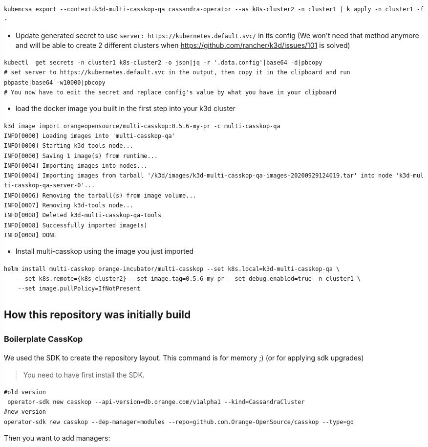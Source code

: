 ```
kubemcsa export --context=k3d-multi-casskop-qa cassandra-operator --as k8s-cluster2 -n cluster1 | k apply -n cluster1 -f -
```
- Update generated secret to use `server: https://kubernetes.default.svc/` in its config (We won't need that method 
anymore and will be able to create 2 different clusters when https://github.com/rancher/k3d/issues/101 is solved)
```
kubectl  get secrets -n cluster1 k8s-cluster2 -o json|jq -r '.data.config'|base64 -d|pbcopy
# set server to https://kubernetes.default.svc in the output, then copy it in the clipboard and run
pbpaste|base64 -w10000|pbcopy
# You now have to edit the secret and replace config's value by what you have in your clipboard
```
- load the docker image you built in the first step into your k3d cluster
```
k3d image import orangeopensource/multi-casskop:0.5.6-my-pr -c multi-casskop-qa
INFO[0000] Loading images into 'multi-casskop-qa'
INFO[0000] Starting k3d-tools node...
INFO[0000] Saving 1 image(s) from runtime...
INFO[0004] Importing images into nodes...
INFO[0004] Importing images from tarball '/k3d/images/k3d-multi-casskop-qa-images-20200929124019.tar' into node 'k3d-multi-casskop-qa-server-0'...
INFO[0006] Removing the tarball(s) from image volume...
INFO[0007] Removing k3d-tools node...
INFO[0008] Deleted k3d-multi-casskop-qa-tools
INFO[0008] Successfully imported image(s)
INFO[0008] DONE
```
- Install multi-casskop using the image you just imported
```
helm install multi-casskop orange-incubator/multi-casskop --set k8s.local=k3d-multi-casskop-qa \
    --set k8s.remote={k8s-cluster2} --set image.tag=0.5.6-my-pr --set debug.enabled=true -n cluster1 \
    --set image.pullPolicy=IfNotPresent
```

## How this repository was initially build

### Boilerplate CassKop

We used the SDK to create the repository layout. This command is for memory ;) (or for applying sdk upgrades)

> You need to have first install the SDK.

```
#old version
 operator-sdk new casskop --api-version=db.orange.com/v1alpha1 --kind=CassandraCluster
#new version
operator-sdk new casskop --dep-manager=modules --repo=github.com.Orange-OpenSource/casskop --type=go
```
Then you want to add managers:
